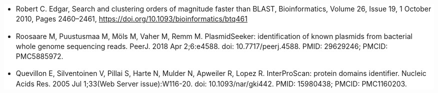 - Robert C. Edgar, Search and clustering orders of magnitude faster than BLAST, Bioinformatics, Volume 26, Issue 19, 1 October 2010, Pages 2460–2461, https://doi.org/10.1093/bioinformatics/btq461

- Roosaare M, Puustusmaa M, Möls M, Vaher M, Remm M. PlasmidSeeker: identification of known plasmids from bacterial whole genome sequencing reads. PeerJ. 2018 Apr 2;6:e4588. doi: 10.7717/peerj.4588. PMID: 29629246; PMCID: PMC5885972.

- Quevillon E, Silventoinen V, Pillai S, Harte N, Mulder N, Apweiler R, Lopez R. InterProScan: protein domains identifier. Nucleic Acids Res. 2005 Jul 1;33(Web Server issue):W116-20. doi: 10.1093/nar/gki442. PMID: 15980438; PMCID: PMC1160203.
